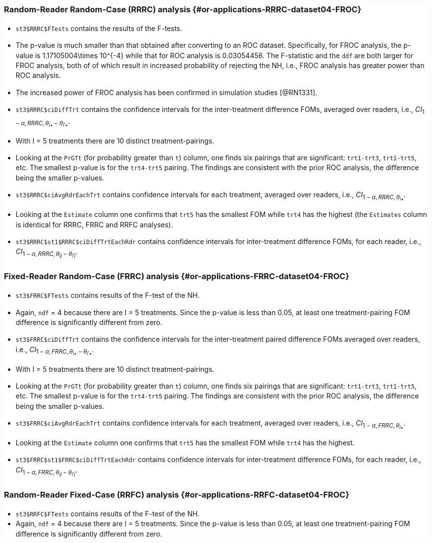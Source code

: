 ### Random-Reader Random-Case (RRRC) analysis {#or-applications-RRRC-dataset04-FROC}

* `st3$RRRC$FTests` contains the results of the F-tests.
* The p-value is much smaller than that obtained after converting to an ROC dataset. Specifically, for FROC analysis, the p-value is 1.17105004\times 10^{-4} while that for ROC analysis is 0.03054456. The F-statistic and the `ddf` are both larger for FROC analysis, both of of which result in increased probability of rejecting the NH, i.e., FROC analysis has greater power than ROC analysis.
* The increased power of FROC analysis has been confirmed in simulation studies [@RN1331].

* `st3$RRRC$ciDiffTrt` contains the confidence intervals for the inter-treatment difference FOMs, averaged over readers, i.e., $CI_{1-\alpha,RRRC,\theta_{i \bullet} - \theta_{i' \bullet}}$.
* With I = 5 treatments there are 10 distinct treatment-pairings. 
* Looking at the `PrGTt` (for probability greater than `t`) column, one finds six pairings that are significant: `trt1-trt3`, `trt1-trt5`, etc. The smallest p-value is for the `trt4-trt5` pairing. The findings are consistent with the prior ROC analysis, the difference being the smaller p-values. 

* `st3$RRRC$ciAvgRdrEachTrt` contains confidence intervals for each treatment, averaged over readers, i.e., $CI_{1-\alpha,RRRC,\theta_{i \bullet}}$.
* Looking at the `Estimate` column one confirms that `trt5` has the smallest FOM while `trt4` has the highest (the `Estimates` column is identical for RRRC, FRRC and RRFC analyses).

* `st3$RRRC$st1$RRRC$ciDiffTrtEachRdr` contains confidence intervals for inter-treatment difference FOMs, for each reader, i.e., $CI_{1-\alpha,RRRC,\theta_{i j} - \theta_{i' j}}$.

### Fixed-Reader Random-Case (FRRC) analysis {#or-applications-FRRC-dataset04-FROC}

* `st3$FRRC$FTests` contains results of the F-test of the NH.
* Again, `ndf` = 4 because there are I = 5 treatments. Since the p-value is less than 0.05, at least one treatment-pairing FOM difference is significantly different from zero.

* `st3$FRRC$ciDiffTrt` contains the confidence intervals for the inter-treatment paired difference FOMs averaged over readers, i.e., $CI_{1-\alpha,FRRC,\theta_{i \bullet} - \theta_{i' \bullet}}$.
* With I = 5 treatments there are 10 distinct treatment-pairings. 
* Looking at the `PrGTt` (for probability greater than `t`) column, one finds six pairings that are significant: `trt1-trt3`, `trt1-trt5`, etc. The smallest p-value is for the `trt4-trt5` pairing. The findings are consistent with the prior ROC analysis, the difference being the smaller p-values. 

* `st3$FRRC$ciAvgRdrEachTrt` contains confidence intervals for each treatment, averaged over readers, i.e., $CI_{1-\alpha,FRRC,\theta_{i \bullet}}$.
* Looking at the `Estimate` column one confirms that `trt5` has the smallest FOM while `trt4` has the highest.

* `st3$FRRC$st1$FRRC$ciDiffTrtEachRdr` contains confidence intervals for inter-treatment difference FOMs, for each reader, i.e., $CI_{1-\alpha,FRRC,\theta_{i j} - \theta_{i' j}}$.

### Random-Reader Fixed-Case (RRFC) analysis {#or-applications-RRFC-dataset04-FROC}

* `st3$RRFC$FTests` contains results of the F-test of the NH.
* Again, `ndf` = 4 because there are I = 5 treatments. Since the p-value is less than 0.05, at least one treatment-pairing FOM difference is significantly different from zero.
